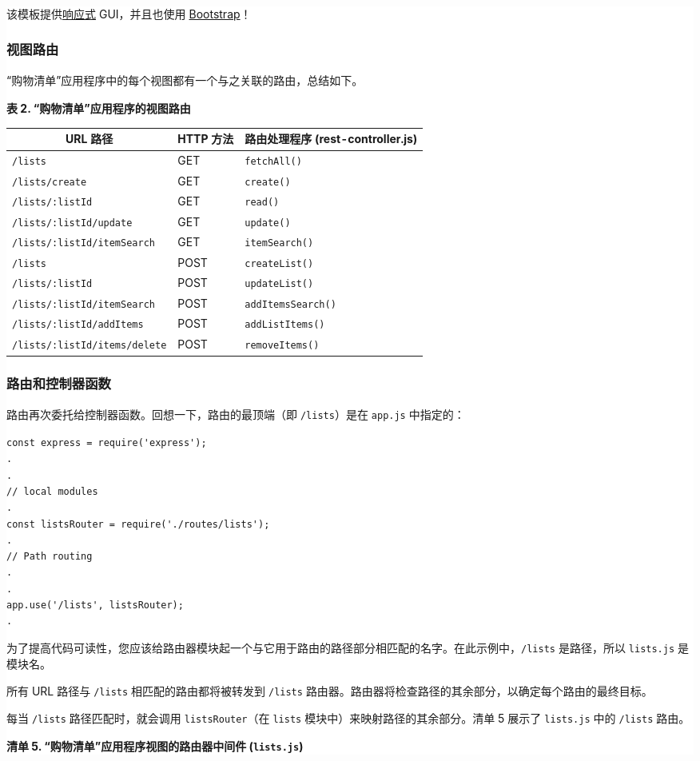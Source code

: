 该模板提供[响应式](https://en.wikipedia.org/wiki/Responsive_web_design) GUI，并且也使用 [Bootstrap](https://getbootstrap.com)！

### 视图路由

“购物清单”应用程序中的每个视图都有一个与之关联的路由，总结如下。

**表 2\. “购物清单”应用程序的视图路由**

| URL 路径 | HTTP 方法 | 路由处理程序 (rest-controller.js) |
| --- | --- | --- |
| `/lists` | GET | `fetchAll()` |
| `/lists/create` | GET | `create()` |
| `/lists/:listId` | GET | `read()` |
| `/lists/:listId/update` | GET | `update()` |
| `/lists/:listId/itemSearch` | GET | `itemSearch()` |
| `/lists` | POST | `createList()` |
| `/lists/:listId` | POST | `updateList()` |
| `/lists/:listId/itemSearch` | POST | `addItemsSearch()` |
| `/lists/:listId/addItems` | POST | `addListItems()` |
| `/lists/:listId/items/delete` | POST | `removeItems()` |

### 路由和控制器函数

路由再次委托给控制器函数。回想一下，路由的最顶端（即 `/lists`）是在 `app.js` 中指定的：

```
const express = require('express');
.
.
// local modules
.
const listsRouter = require('./routes/lists');
.
// Path routing
.
.
app.use('/lists', listsRouter);
. 
```

为了提高代码可读性，您应该给路由器模块起一个与它用于路由的路径部分相匹配的名字。在此示例中，`/lists` 是路径，所以 `lists.js` 是模块名。

所有 URL 路径与 `/lists` 相匹配的路由都将被转发到 `/lists` 路由器。路由器将检查路径的其余部分，以确定每个路由的最终目标。

每当 `/lists` 路径匹配时，就会调用 `listsRouter`（在 `lists` 模块中）来映射路径的其余部分。清单 5 展示了 `lists.js` 中的 `/lists` 路由。

**清单 5\. “购物清单”应用程序视图的路由器中间件 (`lists.js`)**
